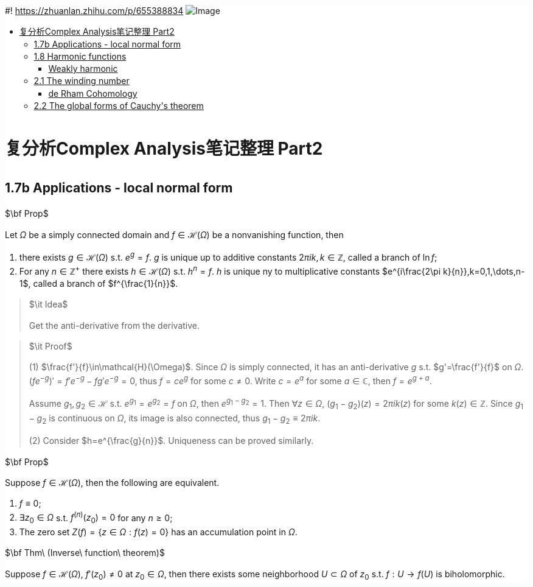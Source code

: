 #! https://zhuanlan.zhihu.com/p/655388834
![Image](https://pic4.zhimg.com/80/v2-fcef49caf0aa1b7bc16955ed0195b054.jpg)

- [复分析Complex Analysis笔记整理 Part2](#复分析complex-analysis笔记整理-part2)
  - [1.7b Applications - local normal form](#17b-applications---local-normal-form)
  - [1.8 Harmonic functions](#18-harmonic-functions)
    - [Weakly harmonic](#weakly-harmonic)
  - [2.1 The winding number](#21-the-winding-number)
    - [de Rham Cohomology](#de-rham-cohomology)
  - [2.2 The global forms of Cauchy's theorem](#22-the-global-forms-of-cauchys-theorem)

# 复分析Complex Analysis笔记整理 Part2

## 1.7b Applications - local normal form

$\bf Prop$

Let $\Omega$ be a simply connected domain and $f\in\mathcal{H}(\Omega)$ be a nonvanishing function, then

1. there exists $g\in\mathcal{H}(\Omega)$ s.t. $e^g=f$. $g$ is unique up to additive constants $2\pi ik,k\in\mathbb{Z}$, called a branch of $\ln f$;
2. For any $n\in\mathbb{Z}^+$ there exists $h\in\mathcal{H}(\Omega)$ s.t. $h^n=f$. $h$ is unique ny to multiplicative constants $e^{i\frac{2\pi k}{n}},k=0,1,\dots,n-1$, called a branch of $f^{\frac{1}{n}}$.

> $\it Idea$
>
> Get the anti-derivative from the derivative.

> $\it Proof$
>
> (1) $\frac{f'}{f}\in\mathcal{H}(\Omega)$. Since $\Omega$ is simply connected, it has an anti-derivative $g$ s.t. $g'=\frac{f'}{f}$ on $\Omega$. $(fe^{-g})'=f'e^{-g}-f g'e^{-g}=0$, thus $f=ce^g$ for some $c\neq 0$. Write $c=e^a$ for some $a\in\mathbb{C}$, then $f=e^{g+a}$.
>
> Assume $g_1,g_2\in\mathcal{H}$ s.t. $e^{g_1}=e^{g_2}=f$ on $\Omega$, then $e^{g_1-g_2}=1$. Then $\forall z\in\Omega$, $(g_1-g_2)(z)=2\pi ik(z)$ for some $k(z)\in\mathbb{Z}$. Since $g_1-g_2$ is continuous on $\Omega$, its image is also connected, thus $g_1-g_2\equiv 2\pi ik$.
>
> (2) Consider $h=e^{\frac{g}{n}}$. Uniqueness can be proved similarly.

$\bf Prop$

Suppose $f\in\mathcal{H}(\Omega)$, then the following are equivalent.

1. $f\equiv0$;
2. $\exists z_0\in\Omega$ s.t. $f^{(n)}(z_0)=0$ for any $n\geq 0$;
3. The zero set $Z(f)=\{z\in\Omega:f(z)=0\}$ has an accumulation point in $\Omega$.

$\bf Thm\ (Inverse\ function\ theorem)$

Suppose $f\in\mathcal{H}(\Omega)$, $f'(z_0)\neq0$ at $z_0\in\Omega$, then there exists some neighborhood $U\subset\Omega$ of $z_0$ s.t. $f:U\to f(U)$ is biholomorphic.
